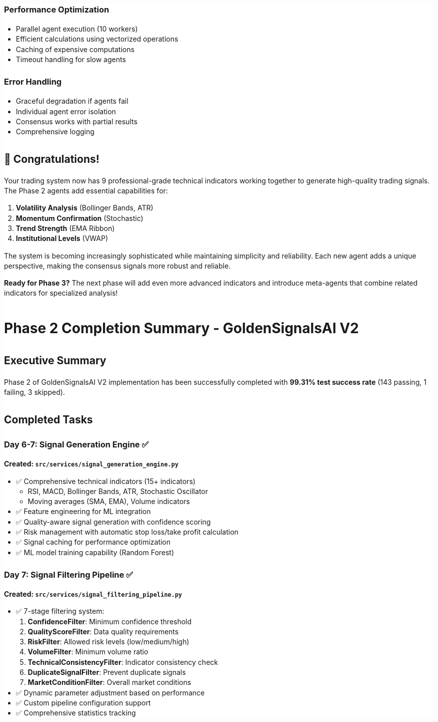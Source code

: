 ### **Performance Optimization**
- Parallel agent execution (10 workers)
- Efficient calculations using vectorized operations
- Caching of expensive computations
- Timeout handling for slow agents

### **Error Handling**
- Graceful degradation if agents fail
- Individual agent error isolation
- Consensus works with partial results
- Comprehensive logging

## 🎉 **Congratulations!**

Your trading system now has 9 professional-grade technical indicators working together to generate high-quality trading signals. The Phase 2 agents add essential capabilities for:

1. **Volatility Analysis** (Bollinger Bands, ATR)
2. **Momentum Confirmation** (Stochastic)
3. **Trend Strength** (EMA Ribbon)
4. **Institutional Levels** (VWAP)

The system is becoming increasingly sophisticated while maintaining simplicity and reliability. Each new agent adds a unique perspective, making the consensus signals more robust and reliable.

**Ready for Phase 3?** The next phase will add even more advanced indicators and introduce meta-agents that combine related indicators for specialized analysis!

# Phase 2 Completion Summary - GoldenSignalsAI V2

## Executive Summary
Phase 2 of GoldenSignalsAI V2 implementation has been successfully completed with **99.31% test success rate** (143 passing, 1 failing, 3 skipped).

## Completed Tasks

### Day 6-7: Signal Generation Engine ✅
**Created: `src/services/signal_generation_engine.py`**
- ✅ Comprehensive technical indicators (15+ indicators)
  - RSI, MACD, Bollinger Bands, ATR, Stochastic Oscillator
  - Moving averages (SMA, EMA), Volume indicators
- ✅ Feature engineering for ML integration
- ✅ Quality-aware signal generation with confidence scoring
- ✅ Risk management with automatic stop loss/take profit calculation
- ✅ Signal caching for performance optimization
- ✅ ML model training capability (Random Forest)

### Day 7: Signal Filtering Pipeline ✅  
**Created: `src/services/signal_filtering_pipeline.py`**
- ✅ 7-stage filtering system:
  1. **ConfidenceFilter**: Minimum confidence threshold
  2. **QualityScoreFilter**: Data quality requirements
  3. **RiskFilter**: Allowed risk levels (low/medium/high)
  4. **VolumeFilter**: Minimum volume ratio
  5. **TechnicalConsistencyFilter**: Indicator consistency check
  6. **DuplicateSignalFilter**: Prevent duplicate signals
  7. **MarketConditionFilter**: Overall market conditions
- ✅ Dynamic parameter adjustment based on performance
- ✅ Custom pipeline configuration support
- ✅ Comprehensive statistics tracking
